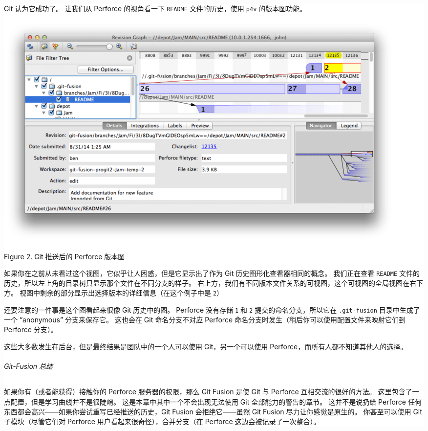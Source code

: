 Git 认为它成功了。 让我们从 Perforce 的视角看一下 `README`
文件的历史，使用 `p4v` 的版本图功能。

![Git 推送后的 Perforce 版本图。](../../../../../images/progit/git-fusion-perforce-graph.png)

Figure 2. Git 推送后的 Perforce 版本图

如果你在之前从未看过这个视图，它似乎让人困惑，但是它显示出了作为 Git
历史图形化查看器相同的概念。 我们正在查看 `README`
文件的历史，所以左上角的目录树只显示那个文件在不同分支的样子。
右上方，我们有不同版本文件关系的可视图，这个可视图的全局视图在右下方。
视图中剩余的部分显示出选择版本的详细信息（在这个例子中是 `2`）

还要注意的一件事是这个图看起来很像 Git 历史中的图。 Perforce 没有存储
`1` 和 `2` 提交的命名分支，所以它在 `.git-fusion` 目录中生成了一个
“anonymous” 分支来保存它。 这也会在 Git 命名分支不对应 Perforce
命名分支时发生（稍后你可以使用配置文件来映射它们到 Perforce 分支）。

这些大多数发生在后台，但是最终结果是团队中的一个人可以使用
Git，另一个可以使用 Perforce，而所有人都不知道其他人的选择。

###### Git-Fusion 总结

如果你有（或者能获得）接触你的 Perforce 服务器的权限，那么 Git Fusion
是使 Git 与 Perforce 互相交流的很好的方法。
这里包含了一点配置，但是学习曲线并不是很陡峭。
这是本章中其中一个不会出现无法使用 Git 全部能力的警告的章节。
这并不是说扔给 Perforce
任何东西都会高兴——如果你尝试重写已经推送的历史，Git Fusion
会拒绝它——虽然 Git Fusion 尽力让你感觉是原生的。 你甚至可以使用 Git
子模块（尽管它们对 Perforce 用户看起来很奇怪），合并分支（在 Perforce
这边会被记录了一次整合）。
